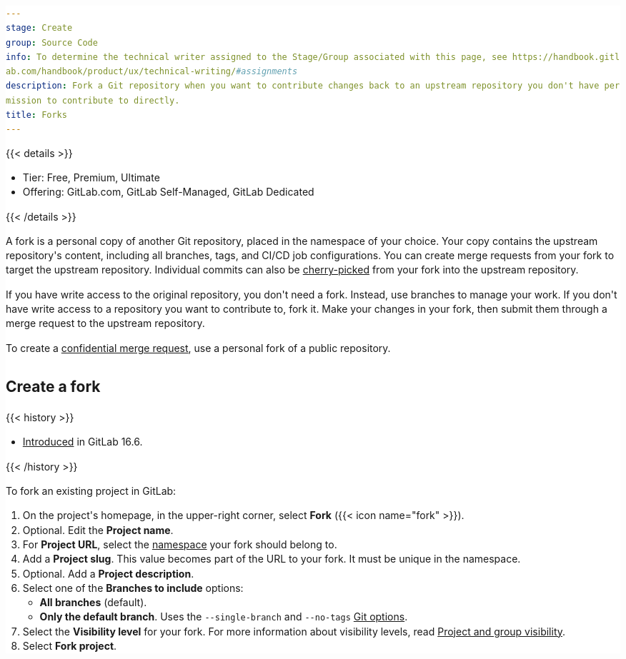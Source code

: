 ```yaml
---
stage: Create
group: Source Code
info: To determine the technical writer assigned to the Stage/Group associated with this page, see https://handbook.gitlab.com/handbook/product/ux/technical-writing/#assignments
description: Fork a Git repository when you want to contribute changes back to an upstream repository you don't have permission to contribute to directly.
title: Forks
---
```


{{< details >}}

- Tier: Free, Premium, Ultimate
- Offering: GitLab.com, GitLab Self-Managed, GitLab Dedicated

{{< /details >}}

A fork is a personal copy of another Git repository, placed in the namespace of your choice.
Your copy contains the upstream repository's content, including all branches, tags,
and CI/CD job configurations.
You can create merge requests from your fork to target the upstream repository.
Individual commits can also be [cherry-picked](../merge_requests/cherry_pick_changes.md) from
your fork into the upstream repository.

If you have write access to the original repository, you don't need a fork.
Instead, use branches to manage your work.
If you don't have write access to a repository you want to contribute to, fork it.
Make your changes in your fork, then submit them through a merge request to the upstream repository.

To create a [confidential merge request](../merge_requests/confidential.md),
use a personal fork of a public repository.

## Create a fork

{{< history >}}

- [Introduced](https://gitlab.com/gitlab-org/gitlab/-/issues/24894) in GitLab 16.6.

{{< /history >}}

To fork an existing project in GitLab:

1. On the project's homepage, in the upper-right corner, select **Fork** ({{< icon name="fork" >}}).
1. Optional. Edit the **Project name**.
1. For **Project URL**, select the [namespace](../../namespace/_index.md)
   your fork should belong to.
1. Add a **Project slug**. This value becomes part of the URL to your fork.
   It must be unique in the namespace.
1. Optional. Add a **Project description**.
1. Select one of the **Branches to include** options:
   - **All branches** (default).
   - **Only the default branch**. Uses the `--single-branch` and `--no-tags`
     [Git options](https://git-scm.com/docs/git-clone).
1. Select the **Visibility level** for your fork. For more information about
   visibility levels, read [Project and group visibility](../../public_access.md).
1. Select **Fork project**.
